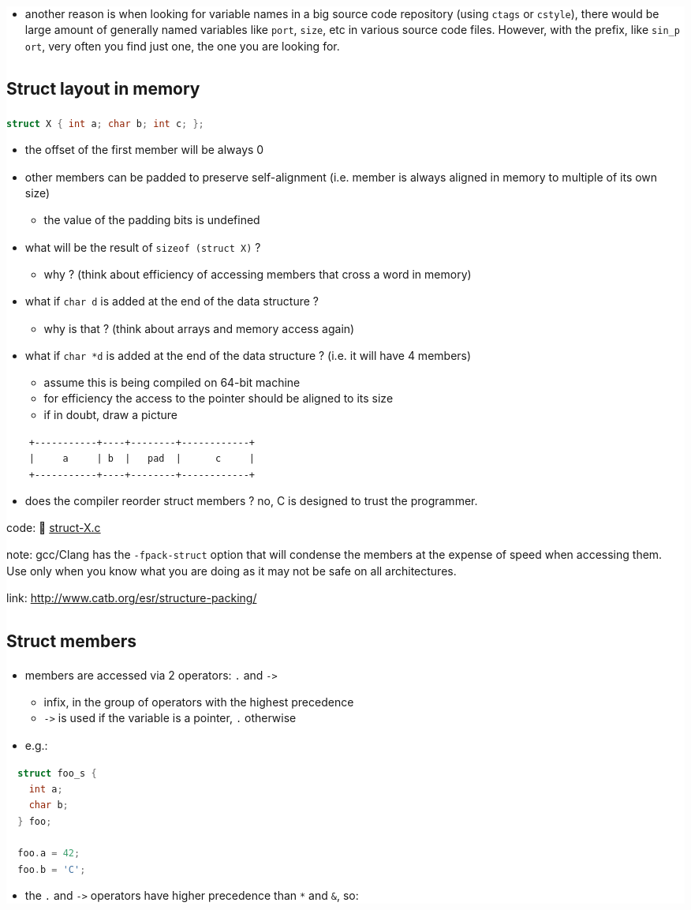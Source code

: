 - another reason is when looking for variable names in a big source code
  repository (using `ctags` or `cstyle`), there would be large amount of
  generally named variables like `port`, `size`, etc in various source code
  files. However, with the prefix, like `sin_port`, very often you find just
  one, the one you are looking for.

## Struct layout in memory

```C
struct X { int a; char b; int c; };
```

- the offset of the first member will be always 0

- other members can be padded to preserve self-alignment (i.e. member is always
  aligned in memory to multiple of its own size)
	- the value of the padding bits is undefined

- what will be the result of `sizeof (struct X)` ?
	- why ? (think about efficiency of accessing members that cross
	  a word in memory)

- what if `char d` is added at the end of the data structure ?
	- why is that ? (think about arrays and memory access again)

- what if `char *d` is added at the end of the data structure ?  (i.e.  it will
  have 4 members)
	- assume this is being compiled on 64-bit machine
	- for efficiency the access to the pointer should be aligned to its size
	- if in doubt, draw a picture

```
	+-----------+----+--------+------------+
	|     a     | b  |   pad  |      c     |
	+-----------+----+--------+------------+
```

- does the compiler reorder struct members ? no, C is designed to trust the
  programmer.

code: :eyes: [struct-X.c](https://github.com/devnull-cz/c-prog-lang/blob/master/src/struct-X.c)

note: gcc/Clang has the `-fpack-struct` option that will condense the members at
the expense of speed when accessing them.  Use only when you know what you are
doing as it may not be safe on all architectures.

link: http://www.catb.org/esr/structure-packing/

## Struct members

- members are accessed via 2 operators: `.` and `->`
	- infix, in the group of operators with the highest precedence
	- `->` is used if the variable is a pointer, `.` otherwise

- e.g.:

```C
  struct foo_s {
	int a;
	char b;
  } foo;

  foo.a = 42;
  foo.b = 'C';
```
- the `.` and `->` operators have higher precedence than `*` and `&`, so:
